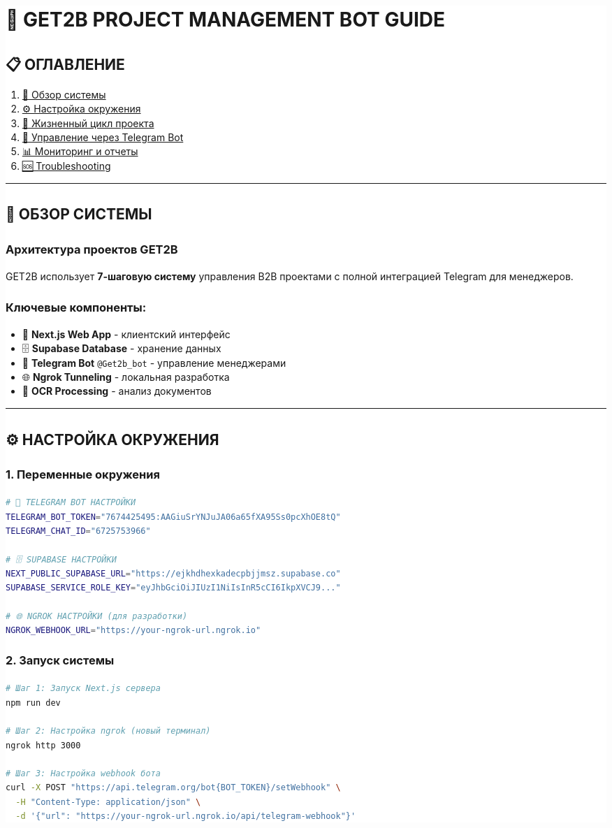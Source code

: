 # 🚀 GET2B PROJECT MANAGEMENT BOT GUIDE

## 📋 **ОГЛАВЛЕНИЕ**
1. [🎯 Обзор системы](#обзор-системы)
2. [⚙️ Настройка окружения](#настройка-окружения)
3. [🔄 Жизненный цикл проекта](#жизненный-цикл-проекта)
4. [🤖 Управление через Telegram Bot](#управление-через-telegram-bot)
5. [📊 Мониторинг и отчеты](#мониторинг-и-отчеты)
6. [🆘 Troubleshooting](#troubleshooting)

---

## 🎯 **ОБЗОР СИСТЕМЫ**

### **Архитектура проектов GET2B**
GET2B использует **7-шаговую систему** управления B2B проектами с полной интеграцией Telegram для менеджеров.

### **Ключевые компоненты:**
- 📱 **Next.js Web App** - клиентский интерфейс
- 🗄️ **Supabase Database** - хранение данных
- 🤖 **Telegram Bot** `@Get2b_bot` - управление менеджерами
- 🌐 **Ngrok Tunneling** - локальная разработка
- 📄 **OCR Processing** - анализ документов

---

## ⚙️ **НАСТРОЙКА ОКРУЖЕНИЯ**

### **1. Переменные окружения**
```bash
# 🤖 TELEGRAM BOT НАСТРОЙКИ
TELEGRAM_BOT_TOKEN="7674425495:AAGiuSrYNJuJA06a65fXA95Ss0pcXhOE8tQ"
TELEGRAM_CHAT_ID="6725753966"

# 🗄️ SUPABASE НАСТРОЙКИ
NEXT_PUBLIC_SUPABASE_URL="https://ejkhdhexkadecpbjjmsz.supabase.co"
SUPABASE_SERVICE_ROLE_KEY="eyJhbGciOiJIUzI1NiIsInR5cCI6IkpXVCJ9..."

# 🌐 NGROK НАСТРОЙКИ (для разработки)
NGROK_WEBHOOK_URL="https://your-ngrok-url.ngrok.io"
```

### **2. Запуск системы**
```bash
# Шаг 1: Запуск Next.js сервера
npm run dev

# Шаг 2: Настройка ngrok (новый терминал)
ngrok http 3000

# Шаг 3: Настройка webhook бота
curl -X POST "https://api.telegram.org/bot{BOT_TOKEN}/setWebhook" \
  -H "Content-Type: application/json" \
  -d '{"url": "https://your-ngrok-url.ngrok.io/api/telegram-webhook"}'
```
